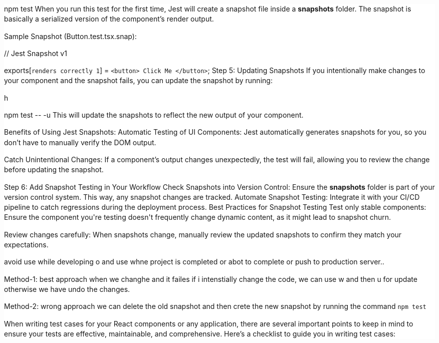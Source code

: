 

npm test
When you run this test for the first time, Jest will create a snapshot file inside a __snapshots__ folder. The snapshot is basically a serialized version of the component’s render output.

Sample Snapshot (Button.test.tsx.snap):


// Jest Snapshot v1

exports[`renders correctly 1`] = `
<button>
  Click Me
</button>
`;
Step 5: Updating Snapshots
If you intentionally make changes to your component and the snapshot fails, you can update the snapshot by running:

h

npm test -- -u
This will update the snapshots to reflect the new output of your component.

Benefits of Using Jest Snapshots:
Automatic Testing of UI Components: Jest automatically generates snapshots for you, so you don’t have to manually verify the DOM output.

Catch Unintentional Changes: If a component’s output changes unexpectedly, the test will fail, allowing you to review the change before updating the snapshot.

Step 6: Add Snapshot Testing in Your Workflow
Check Snapshots into Version Control: Ensure the __snapshots__ folder is part of your version control system. This way, any snapshot changes are tracked.
Automate Snapshot Testing: Integrate it with your CI/CD pipeline to catch regressions during the deployment process.
Best Practices for Snapshot Testing
Test only stable components: Ensure the component you're testing doesn't frequently change dynamic content, as it might lead to snapshot churn.

Review changes carefully: When snapshots change, manually review the updated snapshots to confirm they match your expectations.

avoid use while developing o and use whne project is completed or abot to complete or push to production server..

Method-1: best approach
when we changhe and it failes if i intenstially change the code, we can use w and then u for update otherwise we have undo the changes.

Method-2: wrong approach
 we can delete the old snapshot and then crete the new snapshot by running the command
 `npm test`


 When writing test cases for your React components or any application, there are several important points to keep in mind to ensure your tests are effective, maintainable, and comprehensive. Here’s a checklist to guide you in writing test cases:
